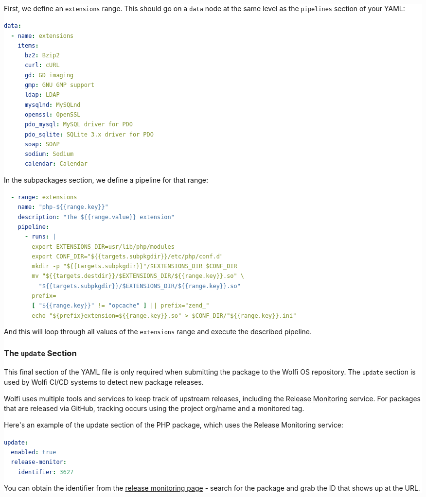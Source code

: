 First, we define an `extensions` range. This should go on a `data` node at the same level as the `pipelines` section of your YAML:

```yaml
data:
  - name: extensions
    items:
      bz2: Bzip2
      curl: cURL
      gd: GD imaging
      gmp: GNU GMP support
      ldap: LDAP
      mysqlnd: MySQLnd
      openssl: OpenSSL
      pdo_mysql: MySQL driver for PDO
      pdo_sqlite: SQLite 3.x driver for PDO
      soap: SOAP
      sodium: Sodium
      calendar: Calendar
```

In the subpackages section, we define a pipeline for that range:

```yaml
  - range: extensions
    name: "php-${{range.key}}"
    description: "The ${{range.value}} extension"
    pipeline:
      - runs: |
        export EXTENSIONS_DIR=usr/lib/php/modules
        export CONF_DIR="${{targets.subpkgdir}}/etc/php/conf.d"
        mkdir -p "${{targets.subpkgdir}}"/$EXTENSIONS_DIR $CONF_DIR
        mv "${{targets.destdir}}/$EXTENSIONS_DIR/${{range.key}}.so" \
          "${{targets.subpkgdir}}/$EXTENSIONS_DIR/${{range.key}}.so"
        prefix=
        [ "${{range.key}}" != "opcache" ] || prefix="zend_"
        echo "${prefix}extension=${{range.key}}.so" > $CONF_DIR/"${{range.key}}.ini"
```

And this will loop through all values of the `extensions` range and execute the described pipeline.

### The `update` Section
This final section of the YAML file is only required when submitting the package to the Wolfi OS repository. The `update` section is used by Wolfi CI/CD systems to detect new package releases.

Wolfi uses multiple tools and services to keep track of upstream releases, including the [Release Monitoring](https://release-monitoring.org/) service. For packages that are released via GitHub, tracking occurs using the project org/name and a monitored tag.

Here's an example of the update section of the PHP package, which uses the Release Monitoring service:

```yaml
update:
  enabled: true
  release-monitor:
    identifier: 3627
```
You can obtain the identifier from the [release monitoring page](https://release-monitoring.org/) - search for the package and grab the ID that shows up at the URL.
